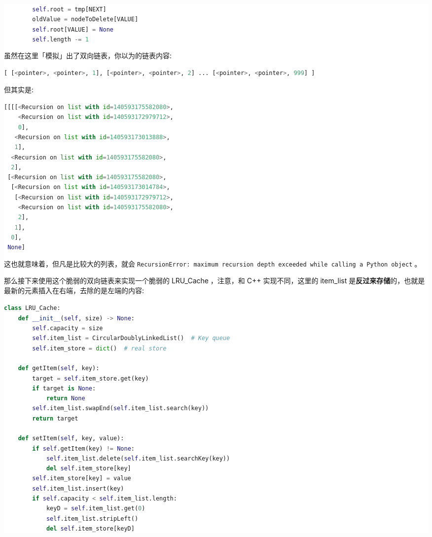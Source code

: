 ```python
        self.root = tmp[NEXT]
        oldValue = nodeToDelete[VALUE]
        self.root[VALUE] = None
        self.length -= 1
```

虽然在这里「模拟」出了双向链表，你以为的链表内容:

```python
[ [<pointer>, <pointer>, 1], [<pointer>, <pointer>, 2] ... [<pointer>, <pointer>, 999] ]
```

但其实是:

```python
[[[[<Recursion on list with id=140593175582080>,
    <Recursion on list with id=140593172979712>,
    0],
   <Recursion on list with id=140593173013888>,
   1],
  <Recursion on list with id=140593175582080>,
  2],
 [<Recursion on list with id=140593175582080>,
  [<Recursion on list with id=140593173014784>,
   [<Recursion on list with id=140593172979712>,
    <Recursion on list with id=140593175582080>,
    2],
   1],
  0],
 None]
```

这也就意味着，但凡是比较大的列表，就会 `RecursionError: maximum recursion depth exceeded while calling a Python object` 。

那么接下来使用这个脆弱的双向链表来实现一个脆弱的 LRU_Cache ，注意，和 C++ 实现不同，这里的 item_list 是**反过来存储**的，也就是最新的元素插入在右端，去除的是左端的内容:

```python
class LRU_Cache:
    def __init__(self, size) -> None:
        self.capacity = size
        self.item_list = CircularDoublyLinkedList()  # Key queue
        self.item_store = dict()  # real store

    def getItem(self, key):
        target = self.item_store.get(key)
        if target is None:
            return None
        self.item_list.swapEnd(self.item_list.search(key))
        return target

    def setItem(self, key, value):
        if self.getItem(key) != None:
            self.item_list.delete(self.item_list.searchKey(key))
            del self.item_store[key]
        self.item_store[key] = value
        self.item_list.insert(key)
        if self.capacity < self.item_list.length:
            keyD = self.item_list.get(0)
            self.item_list.stripLeft()
            del self.item_store[keyD]
```
